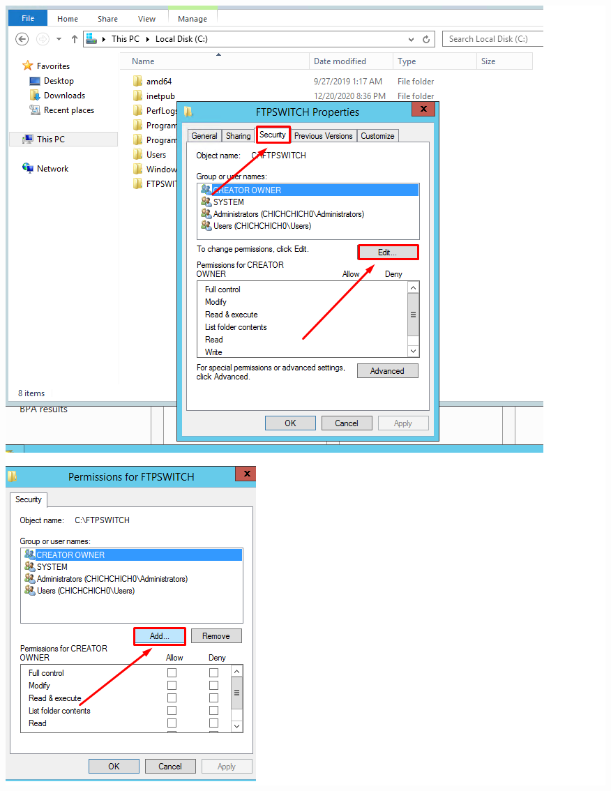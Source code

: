 ![](../images/backup-restore-sw/Screenshot_993.png)

![](../images/backup-restore-sw/Screenshot_994.png)
